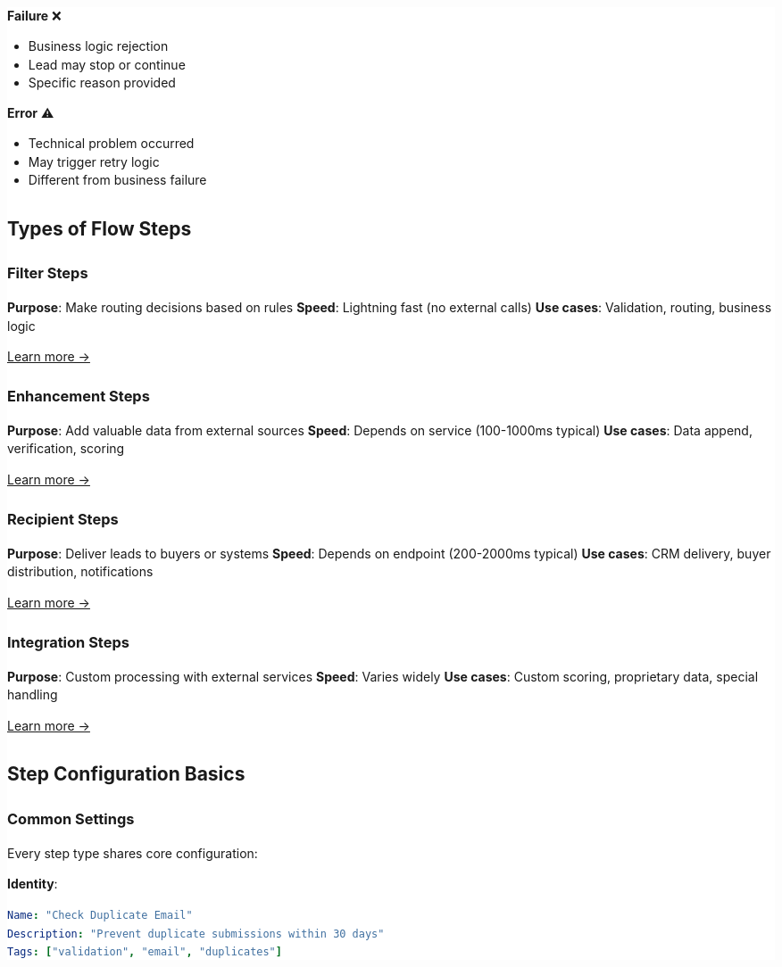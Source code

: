 **Failure** ❌
- Business logic rejection
- Lead may stop or continue
- Specific reason provided

**Error** ⚠️
- Technical problem occurred
- May trigger retry logic
- Different from business failure

## Types of Flow Steps

### Filter Steps
**Purpose**: Make routing decisions based on rules
**Speed**: Lightning fast (no external calls)
**Use cases**: Validation, routing, business logic

[Learn more →](/flows/flow-steps/filter-steps)

### Enhancement Steps  
**Purpose**: Add valuable data from external sources
**Speed**: Depends on service (100-1000ms typical)
**Use cases**: Data append, verification, scoring

[Learn more →](/flows/flow-steps/enhancement)

### Recipient Steps
**Purpose**: Deliver leads to buyers or systems
**Speed**: Depends on endpoint (200-2000ms typical)
**Use cases**: CRM delivery, buyer distribution, notifications

[Learn more →](/flows/flow-steps/recipient-steps)

### Integration Steps
**Purpose**: Custom processing with external services
**Speed**: Varies widely
**Use cases**: Custom scoring, proprietary data, special handling

[Learn more →](/flows/flow-steps/custom-integrations)

## Step Configuration Basics

### Common Settings

Every step type shares core configuration:

**Identity**:
```yaml
Name: "Check Duplicate Email"
Description: "Prevent duplicate submissions within 30 days"
Tags: ["validation", "email", "duplicates"]
```
